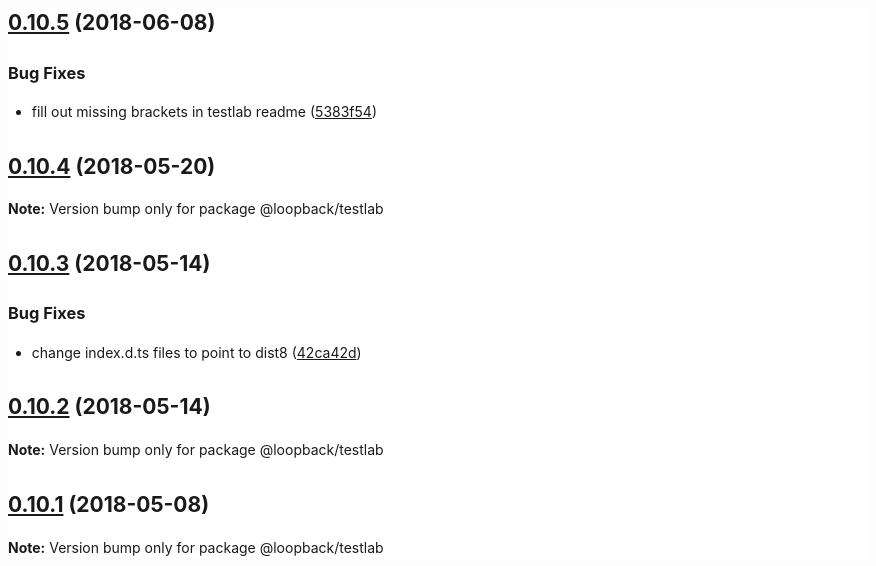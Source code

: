 <a name="0.10.5"></a>
## [0.10.5](https://github.com/loopbackio/loopback-next/compare/@loopback/testlab@0.10.4...@loopback/testlab@0.10.5) (2018-06-08)


### Bug Fixes

* fill out missing brackets in testlab readme ([5383f54](https://github.com/loopbackio/loopback-next/commit/5383f54))




<a name="0.10.4"></a>
## [0.10.4](https://github.com/loopbackio/loopback-next/compare/@loopback/testlab@0.10.3...@loopback/testlab@0.10.4) (2018-05-20)




**Note:** Version bump only for package @loopback/testlab

<a name="0.10.3"></a>
## [0.10.3](https://github.com/loopbackio/loopback-next/compare/@loopback/testlab@0.10.2...@loopback/testlab@0.10.3) (2018-05-14)


### Bug Fixes

* change index.d.ts files to point to dist8 ([42ca42d](https://github.com/loopbackio/loopback-next/commit/42ca42d))




<a name="0.10.2"></a>
## [0.10.2](https://github.com/loopbackio/loopback-next/compare/@loopback/testlab@0.10.1...@loopback/testlab@0.10.2) (2018-05-14)




**Note:** Version bump only for package @loopback/testlab

<a name="0.10.1"></a>
## [0.10.1](https://github.com/loopbackio/loopback-next/compare/@loopback/testlab@0.10.0...@loopback/testlab@0.10.1) (2018-05-08)




**Note:** Version bump only for package @loopback/testlab

